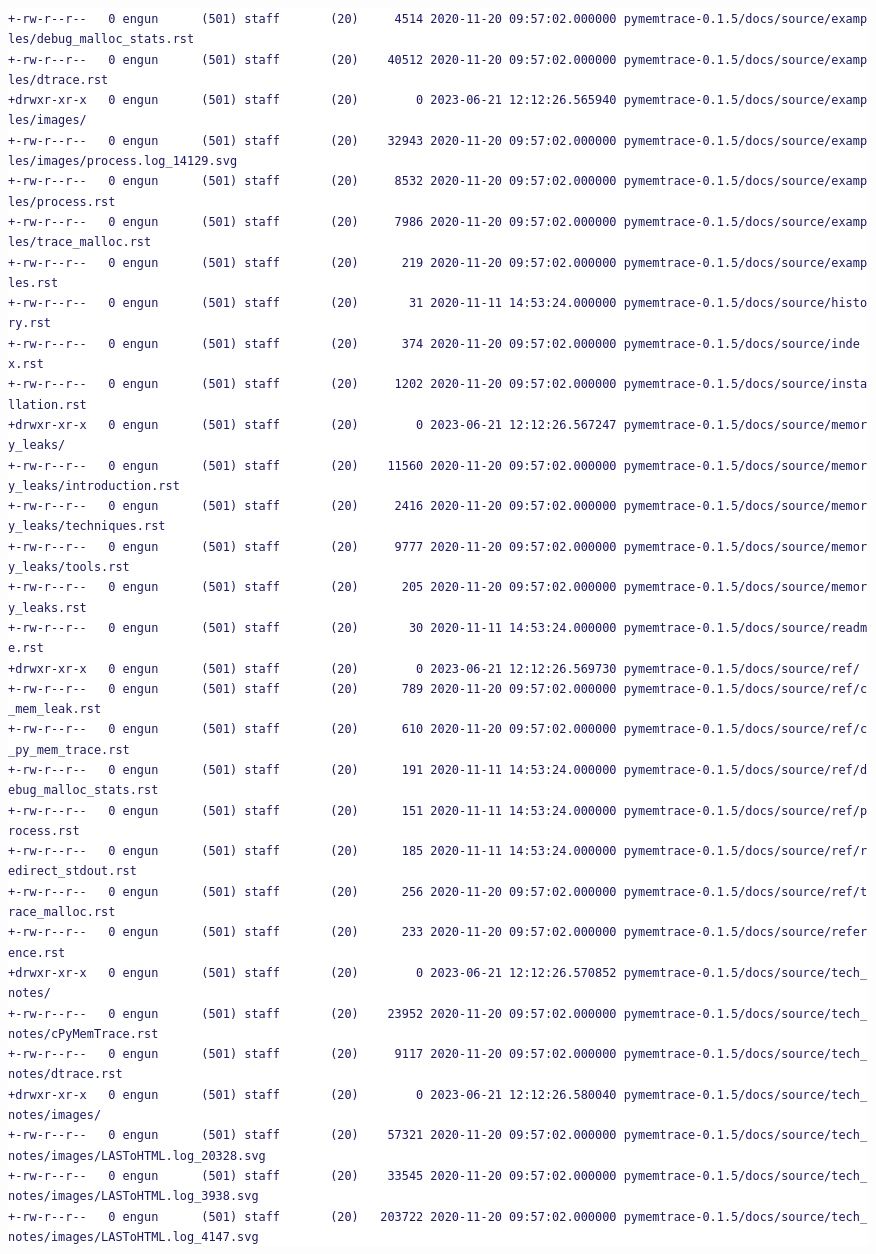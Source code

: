 ```diff
+-rw-r--r--   0 engun      (501) staff       (20)     4514 2020-11-20 09:57:02.000000 pymemtrace-0.1.5/docs/source/examples/debug_malloc_stats.rst
+-rw-r--r--   0 engun      (501) staff       (20)    40512 2020-11-20 09:57:02.000000 pymemtrace-0.1.5/docs/source/examples/dtrace.rst
+drwxr-xr-x   0 engun      (501) staff       (20)        0 2023-06-21 12:12:26.565940 pymemtrace-0.1.5/docs/source/examples/images/
+-rw-r--r--   0 engun      (501) staff       (20)    32943 2020-11-20 09:57:02.000000 pymemtrace-0.1.5/docs/source/examples/images/process.log_14129.svg
+-rw-r--r--   0 engun      (501) staff       (20)     8532 2020-11-20 09:57:02.000000 pymemtrace-0.1.5/docs/source/examples/process.rst
+-rw-r--r--   0 engun      (501) staff       (20)     7986 2020-11-20 09:57:02.000000 pymemtrace-0.1.5/docs/source/examples/trace_malloc.rst
+-rw-r--r--   0 engun      (501) staff       (20)      219 2020-11-20 09:57:02.000000 pymemtrace-0.1.5/docs/source/examples.rst
+-rw-r--r--   0 engun      (501) staff       (20)       31 2020-11-11 14:53:24.000000 pymemtrace-0.1.5/docs/source/history.rst
+-rw-r--r--   0 engun      (501) staff       (20)      374 2020-11-20 09:57:02.000000 pymemtrace-0.1.5/docs/source/index.rst
+-rw-r--r--   0 engun      (501) staff       (20)     1202 2020-11-20 09:57:02.000000 pymemtrace-0.1.5/docs/source/installation.rst
+drwxr-xr-x   0 engun      (501) staff       (20)        0 2023-06-21 12:12:26.567247 pymemtrace-0.1.5/docs/source/memory_leaks/
+-rw-r--r--   0 engun      (501) staff       (20)    11560 2020-11-20 09:57:02.000000 pymemtrace-0.1.5/docs/source/memory_leaks/introduction.rst
+-rw-r--r--   0 engun      (501) staff       (20)     2416 2020-11-20 09:57:02.000000 pymemtrace-0.1.5/docs/source/memory_leaks/techniques.rst
+-rw-r--r--   0 engun      (501) staff       (20)     9777 2020-11-20 09:57:02.000000 pymemtrace-0.1.5/docs/source/memory_leaks/tools.rst
+-rw-r--r--   0 engun      (501) staff       (20)      205 2020-11-20 09:57:02.000000 pymemtrace-0.1.5/docs/source/memory_leaks.rst
+-rw-r--r--   0 engun      (501) staff       (20)       30 2020-11-11 14:53:24.000000 pymemtrace-0.1.5/docs/source/readme.rst
+drwxr-xr-x   0 engun      (501) staff       (20)        0 2023-06-21 12:12:26.569730 pymemtrace-0.1.5/docs/source/ref/
+-rw-r--r--   0 engun      (501) staff       (20)      789 2020-11-20 09:57:02.000000 pymemtrace-0.1.5/docs/source/ref/c_mem_leak.rst
+-rw-r--r--   0 engun      (501) staff       (20)      610 2020-11-20 09:57:02.000000 pymemtrace-0.1.5/docs/source/ref/c_py_mem_trace.rst
+-rw-r--r--   0 engun      (501) staff       (20)      191 2020-11-11 14:53:24.000000 pymemtrace-0.1.5/docs/source/ref/debug_malloc_stats.rst
+-rw-r--r--   0 engun      (501) staff       (20)      151 2020-11-11 14:53:24.000000 pymemtrace-0.1.5/docs/source/ref/process.rst
+-rw-r--r--   0 engun      (501) staff       (20)      185 2020-11-11 14:53:24.000000 pymemtrace-0.1.5/docs/source/ref/redirect_stdout.rst
+-rw-r--r--   0 engun      (501) staff       (20)      256 2020-11-20 09:57:02.000000 pymemtrace-0.1.5/docs/source/ref/trace_malloc.rst
+-rw-r--r--   0 engun      (501) staff       (20)      233 2020-11-20 09:57:02.000000 pymemtrace-0.1.5/docs/source/reference.rst
+drwxr-xr-x   0 engun      (501) staff       (20)        0 2023-06-21 12:12:26.570852 pymemtrace-0.1.5/docs/source/tech_notes/
+-rw-r--r--   0 engun      (501) staff       (20)    23952 2020-11-20 09:57:02.000000 pymemtrace-0.1.5/docs/source/tech_notes/cPyMemTrace.rst
+-rw-r--r--   0 engun      (501) staff       (20)     9117 2020-11-20 09:57:02.000000 pymemtrace-0.1.5/docs/source/tech_notes/dtrace.rst
+drwxr-xr-x   0 engun      (501) staff       (20)        0 2023-06-21 12:12:26.580040 pymemtrace-0.1.5/docs/source/tech_notes/images/
+-rw-r--r--   0 engun      (501) staff       (20)    57321 2020-11-20 09:57:02.000000 pymemtrace-0.1.5/docs/source/tech_notes/images/LASToHTML.log_20328.svg
+-rw-r--r--   0 engun      (501) staff       (20)    33545 2020-11-20 09:57:02.000000 pymemtrace-0.1.5/docs/source/tech_notes/images/LASToHTML.log_3938.svg
+-rw-r--r--   0 engun      (501) staff       (20)   203722 2020-11-20 09:57:02.000000 pymemtrace-0.1.5/docs/source/tech_notes/images/LASToHTML.log_4147.svg
```